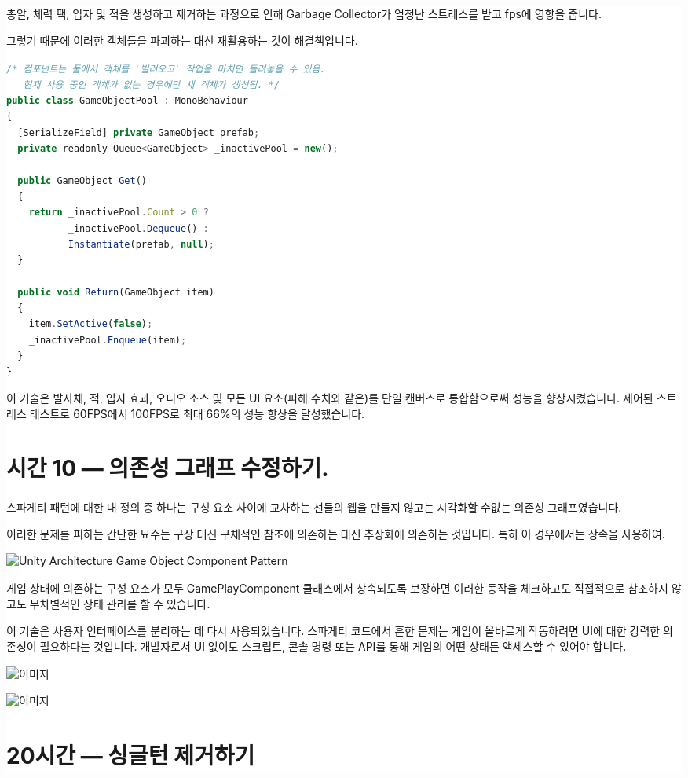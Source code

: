총알, 체력 팩, 입자 및 적을 생성하고 제거하는 과정으로 인해 Garbage Collector가 엄청난 스트레스를 받고 fps에 영향을 줍니다.

그렇기 때문에 이러한 객체들을 파괴하는 대신 재활용하는 것이 해결책입니다.

```js
/* 컴포넌트는 풀에서 객체를 '빌려오고' 작업을 마치면 돌려놓을 수 있음.
   현재 사용 중인 객체가 없는 경우에만 새 객체가 생성됨. */
public class GameObjectPool : MonoBehaviour
{
  [SerializeField] private GameObject prefab;
  private readonly Queue<GameObject> _inactivePool = new();

  public GameObject Get()
  {
    return _inactivePool.Count > 0 ?
           _inactivePool.Dequeue() :
           Instantiate(prefab, null);
  }

  public void Return(GameObject item)
  {
    item.SetActive(false);
    _inactivePool.Enqueue(item);
  }
}
```

이 기술은 발사체, 적, 입자 효과, 오디오 소스 및 모든 UI 요소(피해 수치와 같은)를 단일 캔버스로 통합함으로써 성능을 향상시켰습니다. 제어된 스트레스 테스트로 60FPS에서 100FPS로 최대 66%의 성능 향상을 달성했습니다.

<div class="content-ad"></div>

# 시간 10 — 의존성 그래프 수정하기.

스파게티 패턴에 대한 내 정의 중 하나는 구성 요소 사이에 교차하는 선들의 웹을 만들지 않고는 시각화할 수없는 의존성 그래프였습니다.

이러한 문제를 피하는 간단한 묘수는 구상 대신 구체적인 참조에 의존하는 대신 추상화에 의존하는 것입니다. 특히 이 경우에서는 상속을 사용하여.

![Unity Architecture Game Object Component Pattern](/assets/img/2024-06-23-UnityArchitectureGameObjectComponentPattern_5.png)

<div class="content-ad"></div>

게임 상태에 의존하는 구성 요소가 모두 GamePlayComponent 클래스에서 상속되도록 보장하면 이러한 동작을 체크하고도 직접적으로 참조하지 않고도 무차별적인 상태 관리를 할 수 있습니다.

이 기술은 사용자 인터페이스를 분리하는 데 다시 사용되었습니다. 스파게티 코드에서 흔한 문제는 게임이 올바르게 작동하려면 UI에 대한 강력한 의존성이 필요하다는 것입니다. 개발자로서 UI 없이도 스크립트, 콘솔 명령 또는 API를 통해 게임의 어떤 상태든 액세스할 수 있어야 합니다.

![이미지](/assets/img/2024-06-23-UnityArchitectureGameObjectComponentPattern_6.png)

![이미지](/assets/img/2024-06-23-UnityArchitectureGameObjectComponentPattern_7.png)

<div class="content-ad"></div>

# 20시간 — 싱글턴 제거하기
